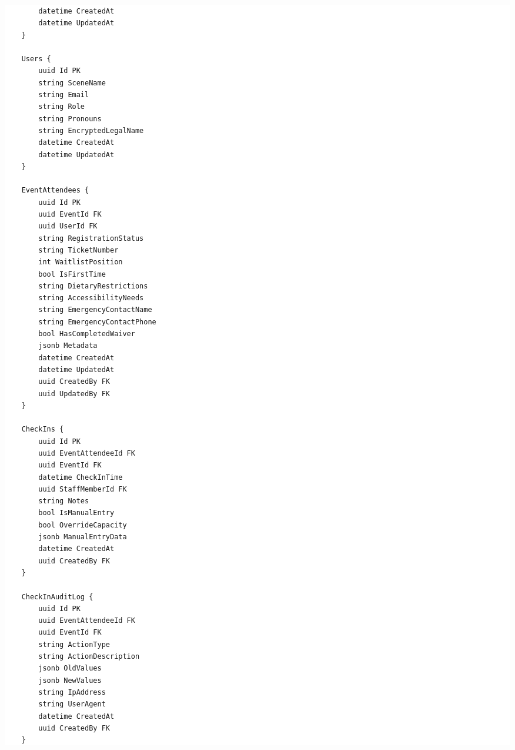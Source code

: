 ```mermaid
        datetime CreatedAt
        datetime UpdatedAt
    }

    Users {
        uuid Id PK
        string SceneName
        string Email
        string Role
        string Pronouns
        string EncryptedLegalName
        datetime CreatedAt
        datetime UpdatedAt
    }

    EventAttendees {
        uuid Id PK
        uuid EventId FK
        uuid UserId FK
        string RegistrationStatus
        string TicketNumber
        int WaitlistPosition
        bool IsFirstTime
        string DietaryRestrictions
        string AccessibilityNeeds
        string EmergencyContactName
        string EmergencyContactPhone
        bool HasCompletedWaiver
        jsonb Metadata
        datetime CreatedAt
        datetime UpdatedAt
        uuid CreatedBy FK
        uuid UpdatedBy FK
    }

    CheckIns {
        uuid Id PK
        uuid EventAttendeeId FK
        uuid EventId FK
        datetime CheckInTime
        uuid StaffMemberId FK
        string Notes
        bool IsManualEntry
        bool OverrideCapacity
        jsonb ManualEntryData
        datetime CreatedAt
        uuid CreatedBy FK
    }

    CheckInAuditLog {
        uuid Id PK
        uuid EventAttendeeId FK
        uuid EventId FK
        string ActionType
        string ActionDescription
        jsonb OldValues
        jsonb NewValues
        string IpAddress
        string UserAgent
        datetime CreatedAt
        uuid CreatedBy FK
    }

```